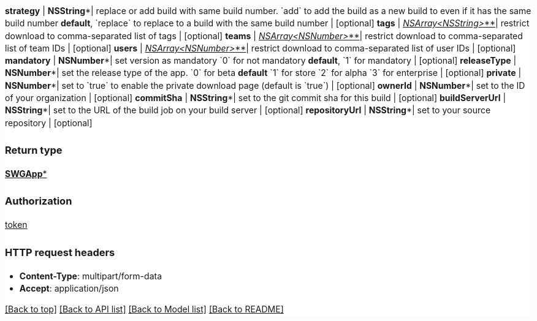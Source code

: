  **strategy** | **NSString***| replace or add build with same build number. &#x60;add&#x60; to add the build as a new build to even if it has the same build number __default__, &#x60;replace&#x60; to replace to a build with the same build number | [optional] 
 **tags** | [**NSArray&lt;NSString*&gt;***](NSString*.md)| restrict download to comma-separated list of tags | [optional] 
 **teams** | [**NSArray&lt;NSNumber*&gt;***](NSNumber*.md)| restrict download to comma-separated list of team IDs | [optional] 
 **users** | [**NSArray&lt;NSNumber*&gt;***](NSNumber*.md)| restrict download to comma-separated list of user IDs | [optional] 
 **mandatory** | **NSNumber***| set version as mandatory &#x60;0&#x60; for not mandatory __default__, &#x60;1&#x60; for mandatory | [optional] 
 **releaseType** | **NSNumber***| set the release type of the app. &#x60;0&#x60; for beta __default__  &#x60;1&#x60; for store &#x60;2&#x60; for alpha &#x60;3&#x60; for enterprise | [optional] 
 **private** | **NSNumber***| set to &#x60;true&#x60; to enable the private download page (default is &#x60;true&#x60;) | [optional] 
 **ownerId** | **NSNumber***| set to the ID of your organization | [optional] 
 **commitSha** | **NSString***| set to the git commit sha for this build | [optional] 
 **buildServerUrl** | **NSString***| set to the URL of the build job on your build server | [optional] 
 **repositoryUrl** | **NSString***| set to your source repository | [optional] 

### Return type

[**SWGApp***](SWGApp.md)

### Authorization

[token](../README.md#token)

### HTTP request headers

 - **Content-Type**: multipart/form-data
 - **Accept**: application/json

[[Back to top]](#) [[Back to API list]](../README.md#documentation-for-api-endpoints) [[Back to Model list]](../README.md#documentation-for-models) [[Back to README]](../README.md)

